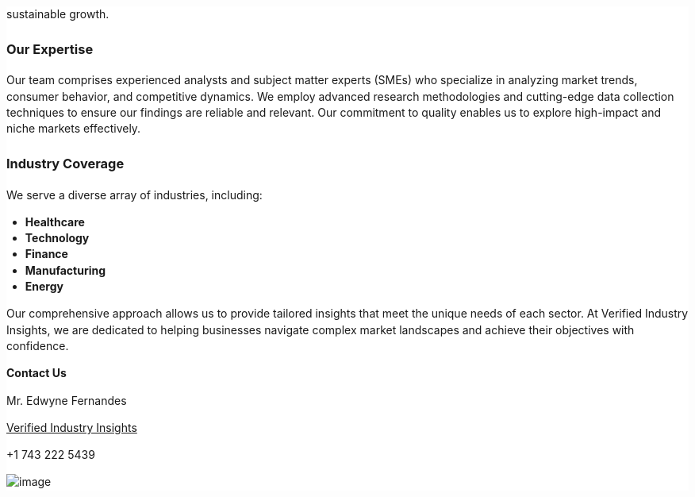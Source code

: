 sustainable growth.</p><h3>Our Expertise</h3><p>Our team comprises experienced analysts and subject matter experts (SMEs) who specialize in analyzing market trends, consumer behavior, and competitive dynamics. We employ advanced research methodologies and cutting-edge data collection techniques to ensure our findings are reliable and relevant. Our commitment to quality enables us to explore high-impact and niche markets effectively.</p><h3>Industry Coverage</h3><p>We serve a diverse array of industries, including:</p><ul><li><strong>Healthcare</strong></li><li><strong>Technology</strong></li><li><strong>Finance</strong></li><li><strong>Manufacturing</strong></li><li><strong>Energy</strong></li></ul><p>Our comprehensive approach allows us to provide tailored insights that meet the unique needs of each sector. At Verified Industry Insights, we are dedicated to helping businesses navigate complex market landscapes and achieve their objectives with confidence.</p><p><strong>Contact Us</strong></p><p>Mr. Edwyne Fernandes</p><p><a href="https://www.verifiedindustryinsights.com/">Verified Industry Insights</a></p><p>+1 743 222 5439</p>
![image](https://github.com/user-attachments/assets/0c6dbca7-7735-4731-aefb-576555870d70)
